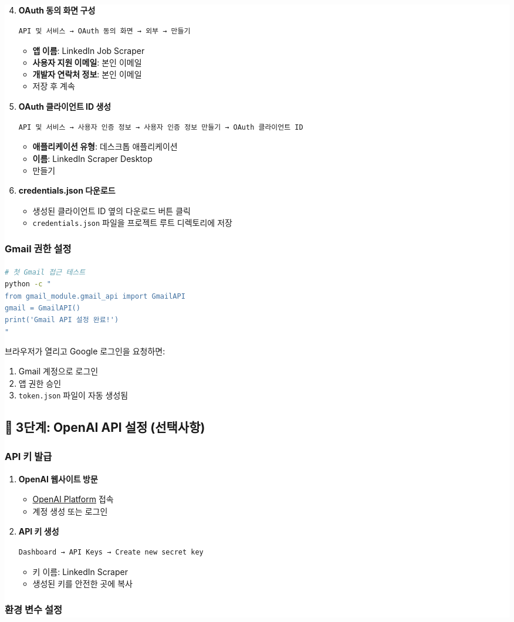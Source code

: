 4. **OAuth 동의 화면 구성**
   ```
   API 및 서비스 → OAuth 동의 화면 → 외부 → 만들기
   ```
   - **앱 이름**: LinkedIn Job Scraper
   - **사용자 지원 이메일**: 본인 이메일
   - **개발자 연락처 정보**: 본인 이메일
   - 저장 후 계속

5. **OAuth 클라이언트 ID 생성**
   ```
   API 및 서비스 → 사용자 인증 정보 → 사용자 인증 정보 만들기 → OAuth 클라이언트 ID
   ```
   - **애플리케이션 유형**: 데스크톱 애플리케이션
   - **이름**: LinkedIn Scraper Desktop
   - 만들기

6. **credentials.json 다운로드**
   - 생성된 클라이언트 ID 옆의 다운로드 버튼 클릭
   - `credentials.json` 파일을 프로젝트 루트 디렉토리에 저장

### Gmail 권한 설정

```bash
# 첫 Gmail 접근 테스트
python -c "
from gmail_module.gmail_api import GmailAPI
gmail = GmailAPI()
print('Gmail API 설정 완료!')
"
```

브라우저가 열리고 Google 로그인을 요청하면:
1. Gmail 계정으로 로그인
2. 앱 권한 승인
3. `token.json` 파일이 자동 생성됨

## 🤖 3단계: OpenAI API 설정 (선택사항)

### API 키 발급

1. **OpenAI 웹사이트 방문**
   - [OpenAI Platform](https://platform.openai.com/) 접속
   - 계정 생성 또는 로그인

2. **API 키 생성**
   ```
   Dashboard → API Keys → Create new secret key
   ```
   - 키 이름: LinkedIn Scraper
   - 생성된 키를 안전한 곳에 복사

### 환경 변수 설정
